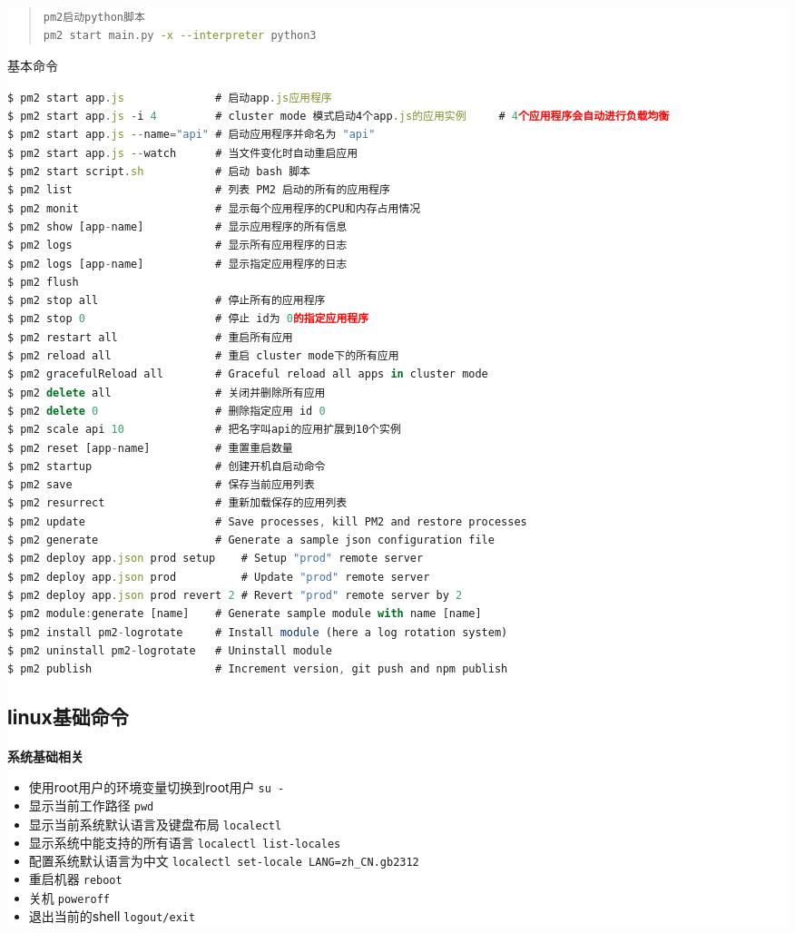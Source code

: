 > ```sh
> pm2启动python脚本
> pm2 start main.py -x --interpreter python3
> ```

基本命令

```js
$ pm2 start app.js              # 启动app.js应用程序
$ pm2 start app.js -i 4         # cluster mode 模式启动4个app.js的应用实例     # 4个应用程序会自动进行负载均衡
$ pm2 start app.js --name="api" # 启动应用程序并命名为 "api"
$ pm2 start app.js --watch      # 当文件变化时自动重启应用
$ pm2 start script.sh           # 启动 bash 脚本
$ pm2 list                      # 列表 PM2 启动的所有的应用程序
$ pm2 monit                     # 显示每个应用程序的CPU和内存占用情况
$ pm2 show [app-name]           # 显示应用程序的所有信息
$ pm2 logs                      # 显示所有应用程序的日志
$ pm2 logs [app-name]           # 显示指定应用程序的日志
$ pm2 flush
$ pm2 stop all                  # 停止所有的应用程序
$ pm2 stop 0                    # 停止 id为 0的指定应用程序
$ pm2 restart all               # 重启所有应用
$ pm2 reload all                # 重启 cluster mode下的所有应用
$ pm2 gracefulReload all        # Graceful reload all apps in cluster mode
$ pm2 delete all                # 关闭并删除所有应用
$ pm2 delete 0                  # 删除指定应用 id 0
$ pm2 scale api 10              # 把名字叫api的应用扩展到10个实例
$ pm2 reset [app-name]          # 重置重启数量
$ pm2 startup                   # 创建开机自启动命令
$ pm2 save                      # 保存当前应用列表
$ pm2 resurrect                 # 重新加载保存的应用列表
$ pm2 update                    # Save processes, kill PM2 and restore processes
$ pm2 generate                  # Generate a sample json configuration file
$ pm2 deploy app.json prod setup    # Setup "prod" remote server
$ pm2 deploy app.json prod          # Update "prod" remote server
$ pm2 deploy app.json prod revert 2 # Revert "prod" remote server by 2
$ pm2 module:generate [name]    # Generate sample module with name [name]
$ pm2 install pm2-logrotate     # Install module (here a log rotation system)
$ pm2 uninstall pm2-logrotate   # Uninstall module
$ pm2 publish                   # Increment version, git push and npm publish
```



## linux基础命令

**系统基础相关** 

- 使用root用户的环境变量切换到root用户 `su -`
- 显示当前工作路径 `pwd`
- 显示当前系统默认语言及键盘布局 `localectl`
- 显示系统中能支持的所有语言 `localectl list-locales`
- 配置系统默认语言为中文 `localectl set-locale LANG=zh_CN.gb2312`
- 重启机器 `reboot`
- 关机 `poweroff`
- 退出当前的shell  `logout/exit`

